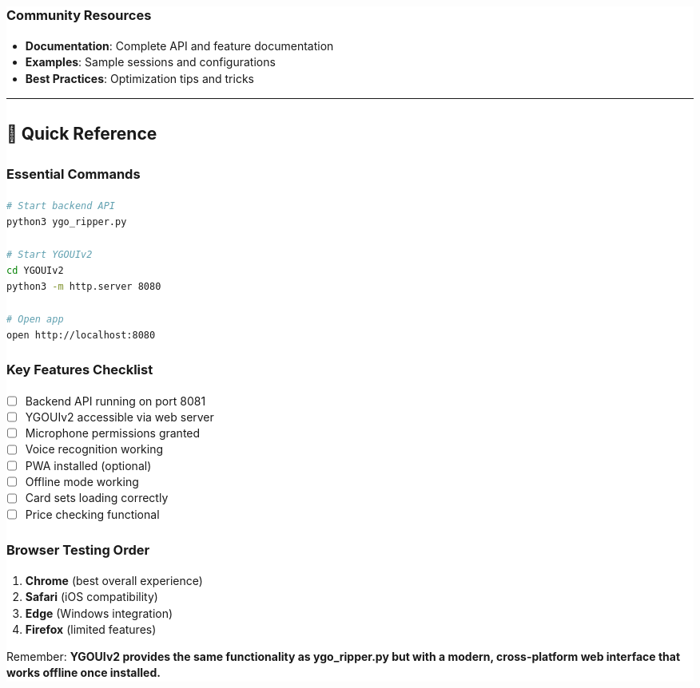 ### Community Resources
- **Documentation**: Complete API and feature documentation
- **Examples**: Sample sessions and configurations
- **Best Practices**: Optimization tips and tricks

---

## 📄 Quick Reference

### Essential Commands
```bash
# Start backend API
python3 ygo_ripper.py

# Start YGOUIv2
cd YGOUIv2
python3 -m http.server 8080

# Open app
open http://localhost:8080
```

### Key Features Checklist
- [ ] Backend API running on port 8081
- [ ] YGOUIv2 accessible via web server
- [ ] Microphone permissions granted
- [ ] Voice recognition working
- [ ] PWA installed (optional)
- [ ] Offline mode working
- [ ] Card sets loading correctly
- [ ] Price checking functional

### Browser Testing Order
1. **Chrome** (best overall experience)
2. **Safari** (iOS compatibility)
3. **Edge** (Windows integration)
4. **Firefox** (limited features)

Remember: **YGOUIv2 provides the same functionality as ygo_ripper.py but with a modern, cross-platform web interface that works offline once installed.**